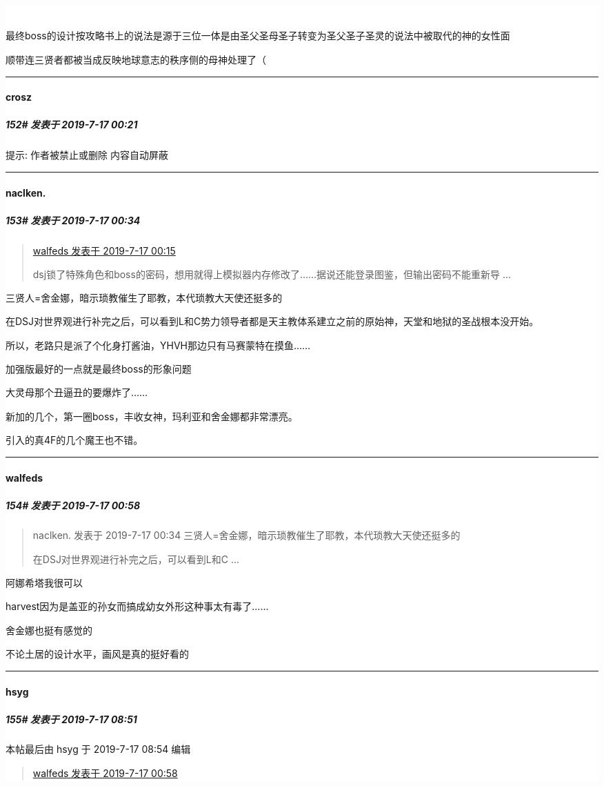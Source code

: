 ​

最终boss的设计按攻略书上的说法是源于三位一体是由圣父圣母圣子转变为圣父圣子圣灵的说法中被取代的神的女性面

顺带连三贤者都被当成反映地球意志的秩序侧的母神处理了（

*****

####  crosz  
##### 152#       发表于 2019-7-17 00:21

提示: 作者被禁止或删除 内容自动屏蔽

*****

####  naclken.  
##### 153#       发表于 2019-7-17 00:34

<blockquote><a href="httphttps://bbs.saraba1st.com/2b/forum.php?mod=redirect&amp;goto=findpost&amp;pid=44543475&amp;ptid=1843615" target="_blank">walfeds 发表于 2019-7-17 00:15</a>

dsj锁了特殊角色和boss的密码，想用就得上模拟器内存修改了……据说还能登录图鉴，但输出密码不能重新导 ...</blockquote>
三贤人=舍金娜，暗示琐教催生了耶教，本代琐教大天使还挺多的

在DSJ对世界观进行补完之后，可以看到L和C势力领导者都是天主教体系建立之前的原始神，天堂和地狱的圣战根本没开始。

所以，老路只是派了个化身打酱油，YHVH那边只有马赛蒙特在摸鱼……

加强版最好的一点就是最终boss的形象问题

大灵母那个丑逼丑的要爆炸了……

新加的几个，第一圈boss，丰收女神，玛利亚和舍金娜都非常漂亮。

引入的真4F的几个魔王也不错。

*****

####  walfeds  
##### 154#       发表于 2019-7-17 00:58

<blockquote>naclken. 发表于 2019-7-17 00:34
三贤人=舍金娜，暗示琐教催生了耶教，本代琐教大天使还挺多的

在DSJ对世界观进行补完之后，可以看到L和C ...</blockquote>
阿娜希塔我很可以

harvest因为是盖亚的孙女而搞成幼女外形这种事太有毒了……

舍金娜也挺有感觉的

不论土居的设计水平，画风是真的挺好看的

*****

####  hsyg  
##### 155#       发表于 2019-7-17 08:51

 本帖最后由 hsyg 于 2019-7-17 08:54 编辑 
<blockquote><a href="httphttps://bbs.saraba1st.com/2b/forum.php?mod=redirect&amp;goto=findpost&amp;pid=44543780&amp;ptid=1843615" target="_blank">walfeds 发表于 2019-7-17 00:58</a>
